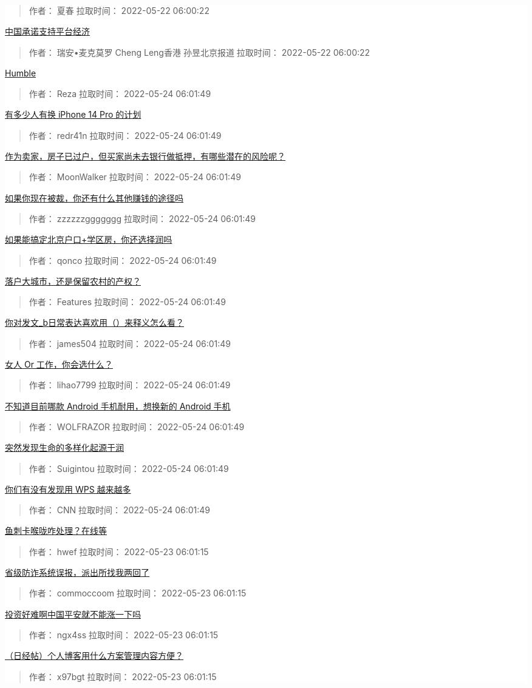 > 作者： 夏春  拉取时间： 2022-05-22 06:00:22

 [中国承诺支持平台经济](https://www.ftchinese.com/story/001096108)

> 作者： 瑞安•麦克莫罗 Cheng Leng香港 孙昱北京报道  拉取时间： 2022-05-22 06:00:22

 [Humble](https://poorlydrawnlines.com/comic/humble/)

> 作者： Reza  拉取时间： 2022-05-24 06:01:49

 [有多少人有换 iPhone 14 Pro 的计划](https://www.v2ex.com/t/854704)

> 作者： redr41n  拉取时间： 2022-05-24 06:01:49

 [作为卖家，房子已过户，但买家尚未去银行做抵押，有哪些潜在的风险呢？](https://www.v2ex.com/t/854689)

> 作者： MoonWalker  拉取时间： 2022-05-24 06:01:49

 [如果你现在被裁，你还有什么其他赚钱的途径吗](https://www.v2ex.com/t/854679)

> 作者： zzzzzzggggggg  拉取时间： 2022-05-24 06:01:49

 [如果能搞定北京户口+学区房，你还选择润吗](https://www.v2ex.com/t/854668)

> 作者： qonco  拉取时间： 2022-05-24 06:01:49

 [落户大城市，还是保留农村的产权？](https://www.v2ex.com/t/854644)

> 作者： Features  拉取时间： 2022-05-24 06:01:49

 [你对发文_b日常表达喜欢用（）来释义怎么看？](https://www.v2ex.com/t/854616)

> 作者： james504  拉取时间： 2022-05-24 06:01:49

 [女人 Or 工作，你会选什么？](https://www.v2ex.com/t/854613)

> 作者： lihao7799  拉取时间： 2022-05-24 06:01:49

 [不知道目前哪款 Android 手机耐用，想换新的 Android 手机](https://www.v2ex.com/t/854609)

> 作者： WOLFRAZOR  拉取时间： 2022-05-24 06:01:49

 [突然发现生命的多样化起源于润](https://www.v2ex.com/t/854601)

> 作者： Suigintou  拉取时间： 2022-05-24 06:01:49

 [你们有没有发现用 WPS 越来越多](https://www.v2ex.com/t/854600)

> 作者： CNN  拉取时间： 2022-05-24 06:01:49

 [鱼刺卡喉咙咋处理？在线等](https://www.v2ex.com/t/854545)

> 作者： hwef  拉取时间： 2022-05-23 06:01:15

 [省级防诈系统误报，派出所找我两回了](https://www.v2ex.com/t/854467)

> 作者： commoccoom  拉取时间： 2022-05-23 06:01:15

 [投资好难啊中国平安就不能涨一下吗](https://www.v2ex.com/t/854449)

> 作者： ngx4ss  拉取时间： 2022-05-23 06:01:15

 [（日经帖）个人博客用什么方案管理内容方便？](https://www.v2ex.com/t/854446)

> 作者： x97bgt  拉取时间： 2022-05-23 06:01:15
